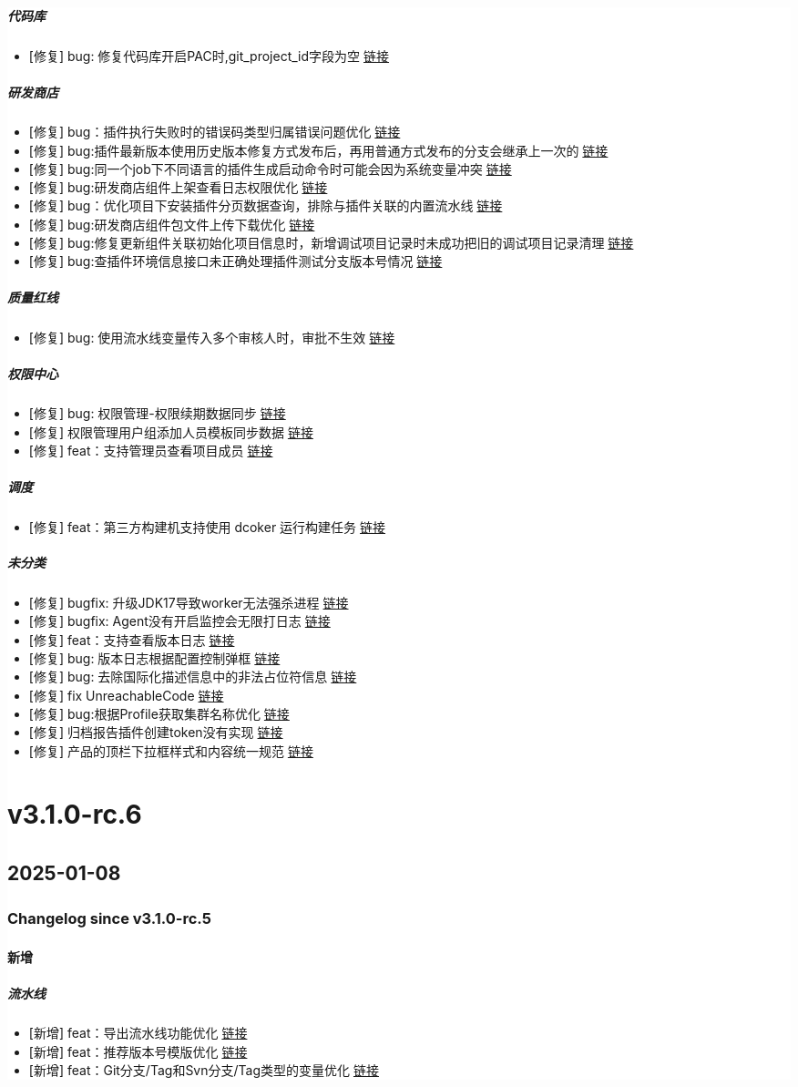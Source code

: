 ##### 代码库
- [修复] bug: 修复代码库开启PAC时,git_project_id字段为空 [链接](http://github.com/TencentBlueKing/bk-ci/issues/11167)

##### 研发商店
- [修复] bug：插件执行失败时的错误码类型归属错误问题优化 [链接](http://github.com/TencentBlueKing/bk-ci/issues/11294)
- [修复] bug:插件最新版本使用历史版本修复方式发布后，再用普通方式发布的分支会继承上一次的 [链接](http://github.com/TencentBlueKing/bk-ci/issues/11301)
- [修复] bug:同一个job下不同语言的插件生成启动命令时可能会因为系统变量冲突 [链接](http://github.com/TencentBlueKing/bk-ci/issues/11229)
- [修复] bug:研发商店组件上架查看日志权限优化 [链接](http://github.com/TencentBlueKing/bk-ci/issues/11208)
- [修复] bug：优化项目下安装插件分页数据查询，排除与插件关联的内置流水线 [链接](http://github.com/TencentBlueKing/bk-ci/issues/11210)
- [修复] bug:研发商店组件包文件上传下载优化 [链接](http://github.com/TencentBlueKing/bk-ci/issues/11115)
- [修复] bug:修复更新组件关联初始化项目信息时，新增调试项目记录时未成功把旧的调试项目记录清理 [链接](http://github.com/TencentBlueKing/bk-ci/issues/11011)
- [修复] bug:查插件环境信息接口未正确处理插件测试分支版本号情况 [链接](http://github.com/TencentBlueKing/bk-ci/issues/10924)

##### 质量红线
- [修复] bug: 使用流水线变量传入多个审核人时，审批不生效 [链接](http://github.com/TencentBlueKing/bk-ci/issues/11127)

##### 权限中心
- [修复] bug: 权限管理-权限续期数据同步 [链接](http://github.com/TencentBlueKing/bk-ci/issues/11271)
- [修复] 权限管理用户组添加人员模板同步数据 [链接](http://github.com/TencentBlueKing/bk-ci/issues/11217)
- [修复] feat：支持管理员查看项目成员 [链接](http://github.com/TencentBlueKing/bk-ci/issues/9620)

##### 调度
- [修复] feat：第三方构建机支持使用 dcoker 运行构建任务 [链接](http://github.com/TencentBlueKing/bk-ci/issues/9820)

##### 未分类
- [修复] bugfix: 升级JDK17导致worker无法强杀进程 [链接](http://github.com/TencentBlueKing/bk-ci/issues/11320)
- [修复] bugfix: Agent没有开启监控会无限打日志 [链接](http://github.com/TencentBlueKing/bk-ci/issues/11274)
- [修复] feat：支持查看版本日志 [链接](http://github.com/TencentBlueKing/bk-ci/issues/10938)
- [修复] bug: 版本日志根据配置控制弹框 [链接](http://github.com/TencentBlueKing/bk-ci/issues/11260)
- [修复] bug: 去除国际化描述信息中的非法占位符信息 [链接](http://github.com/TencentBlueKing/bk-ci/issues/11182)
- [修复] fix UnreachableCode [链接](http://github.com/TencentBlueKing/bk-ci/issues/11172)
- [修复] bug:根据Profile获取集群名称优化 [链接](http://github.com/TencentBlueKing/bk-ci/issues/11137)
- [修复] 归档报告插件创建token没有实现 [链接](http://github.com/TencentBlueKing/bk-ci/issues/10693)
- [修复] 产品的顶栏下拉框样式和内容统一规范 [链接](http://github.com/TencentBlueKing/bk-ci/issues/10939)

# v3.1.0-rc.6
## 2025-01-08
### Changelog since v3.1.0-rc.5
#### 新增

##### 流水线
- [新增] feat：导出流水线功能优化 [链接](http://github.com/TencentBlueKing/bk-ci/issues/11304)
- [新增] feat：推荐版本号模版优化 [链接](http://github.com/TencentBlueKing/bk-ci/issues/11186)
- [新增] feat：Git分支/Tag和Svn分支/Tag类型的变量优化 [链接](http://github.com/TencentBlueKing/bk-ci/issues/10774)
